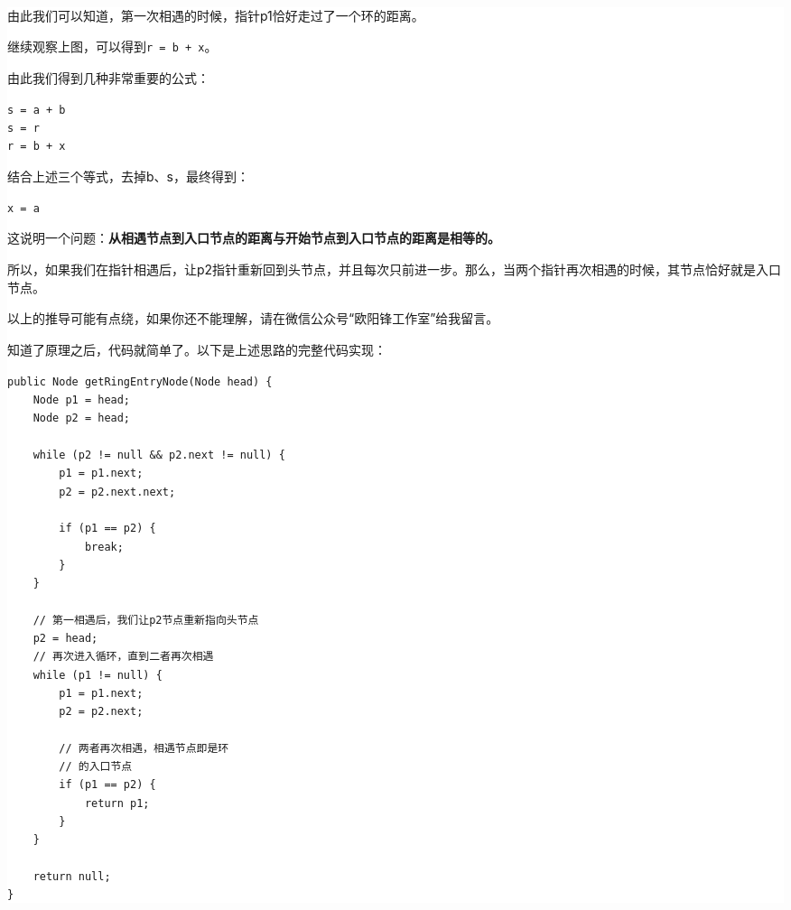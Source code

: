 由此我们可以知道，第一次相遇的时候，指针p1恰好走过了一个环的距离。

继续观察上图，可以得到`r = b + x`。

由此我们得到几种非常重要的公式：

```
s = a + b
s = r
r = b + x
```

结合上述三个等式，去掉b、s，最终得到：

```
x = a
```

这说明一个问题：**从相遇节点到入口节点的距离与开始节点到入口节点的距离是相等的。**

所以，如果我们在指针相遇后，让p2指针重新回到头节点，并且每次只前进一步。那么，当两个指针再次相遇的时候，其节点恰好就是入口节点。

以上的推导可能有点绕，如果你还不能理解，请在微信公众号“欧阳锋工作室”给我留言。

知道了原理之后，代码就简单了。以下是上述思路的完整代码实现：

```
public Node getRingEntryNode(Node head) {
	Node p1 = head;
	Node p2 = head;
	
	while (p2 != null && p2.next != null) {
		p1 = p1.next;
		p2 = p2.next.next;
		
		if (p1 == p2) {
			break;
		}
	}
	
	// 第一相遇后，我们让p2节点重新指向头节点
	p2 = head;
	// 再次进入循环，直到二者再次相遇
	while (p1 != null) {
		p1 = p1.next;
		p2 = p2.next;
		
		// 两者再次相遇，相遇节点即是环
		// 的入口节点
		if (p1 == p2) {
			return p1;
		}
	}
	
	return null;
}
```
